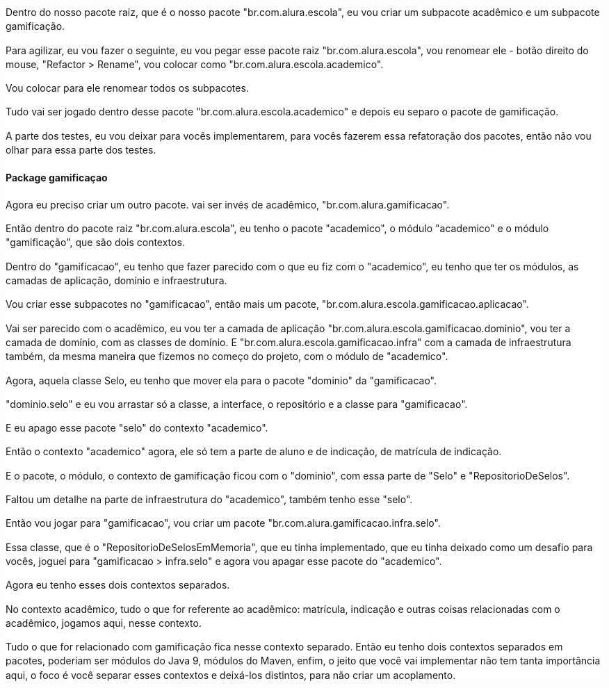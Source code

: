 Dentro do nosso pacote raiz, que é o nosso pacote "br.com.alura.escola", eu vou criar um subpacote acadêmico e um subpacote gamificação.

Para agilizar, eu vou fazer o seguinte, eu vou pegar esse pacote raiz "br.com.alura.escola", vou renomear ele - botão direito do mouse, "Refactor > Rename", vou colocar como "br.com.alura.escola.academico". 

Vou colocar para ele renomear todos os subpacotes. 

Tudo vai ser jogado dentro desse pacote "br.com.alura.escola.academico" e depois eu separo o pacote de gamificação.

A parte dos testes, eu vou deixar para vocês implementarem, para vocês fazerem essa refatoração dos pacotes, então não vou olhar para essa parte dos testes. 

#### Package gamificaçao
Agora eu preciso criar um outro pacote. vai ser invés de acadêmico, "br.com.alura.gamificacao". 

Então dentro do pacote raiz "br.com.alura.escola", eu tenho o pacote "academico", o módulo "academico" e o módulo "gamificação", que são dois contextos.

Dentro do "gamificacao", eu tenho que fazer parecido com o que eu fiz com o "academico", eu tenho que ter os módulos, as camadas de aplicação, domínio e infraestrutura. 

Vou criar esse subpacotes no "gamificacao", então mais um pacote, "br.com.alura.escola.gamificacao.aplicacao".

Vai ser parecido com o acadêmico, eu vou ter a camada de aplicação "br.com.alura.escola.gamificacao.dominio", vou ter a camada de domínio, com as classes de domínio. E "br.com.alura.escola.gamificacao.infra" com a camada de infraestrutura também, da mesma maneira que fizemos no começo do projeto, com o módulo de "academico".

Agora, aquela classe Selo, eu tenho que mover ela para o pacote "dominio" da "gamificacao". 

"dominio.selo" e eu vou arrastar só a classe, a interface, o repositório e a classe para "gamificacao". 

E eu apago esse pacote "selo" do contexto "academico".

Então o contexto "academico" agora, ele só tem a parte de aluno e de indicação, de matrícula de indicação. 

E o pacote, o módulo, o contexto de gamificação ficou com o "dominio", com essa parte de "Selo" e "RepositorioDeSelos". 

Faltou um detalhe na parte de infraestrutura do "academico", também tenho esse "selo". 

Então vou jogar para "gamificacao", vou criar um pacote "br.com.alura.gamificacao.infra.selo".

Essa classe, que é o "RepositorioDeSelosEmMemoria", que eu tinha implementado, que eu tinha deixado como um desafio para vocês, joguei para "gamificacao > infra.selo" e agora vou apagar esse pacote do "academico". 

Agora eu tenho esses dois contextos separados. 

No contexto acadêmico, tudo o que for referente ao acadêmico: matrícula, indicação e outras coisas relacionadas com o acadêmico, jogamos aqui, nesse contexto.

Tudo o que for relacionado com gamificação fica nesse contexto separado. Então eu tenho dois contextos separados em pacotes, poderiam ser módulos do Java 9, módulos do Maven, enfim, o jeito que você vai implementar não tem tanta importância aqui, o foco é você separar esses contextos e deixá-los distintos, para não criar um acoplamento.
